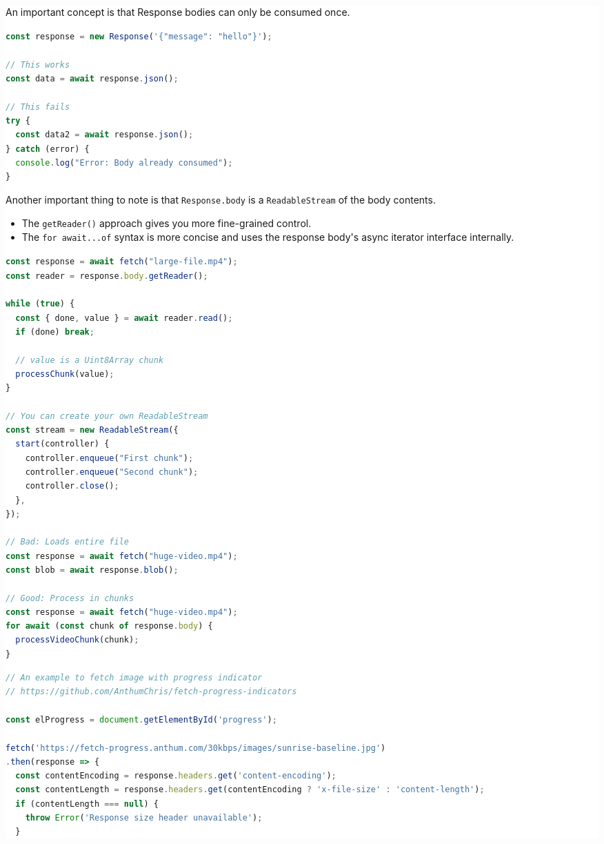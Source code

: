 An important concept is that Response bodies can only be consumed once.

```js
const response = new Response('{"message": "hello"}');

// This works
const data = await response.json();

// This fails
try {
  const data2 = await response.json();
} catch (error) {
  console.log("Error: Body already consumed");
}
```

Another important thing to note is that `Response.body` is a `ReadableStream` of the body contents.
- The `getReader()` approach gives you more fine-grained control.
- The `for await...of` syntax is more concise and uses the response body's async iterator interface internally.

```js
const response = await fetch("large-file.mp4");
const reader = response.body.getReader();

while (true) {
  const { done, value } = await reader.read();
  if (done) break;

  // value is a Uint8Array chunk
  processChunk(value);
}

// You can create your own ReadableStream 
const stream = new ReadableStream({
  start(controller) {
    controller.enqueue("First chunk");
    controller.enqueue("Second chunk");
    controller.close();
  },
});

// Bad: Loads entire file
const response = await fetch("huge-video.mp4");
const blob = await response.blob();

// Good: Process in chunks
const response = await fetch("huge-video.mp4");
for await (const chunk of response.body) {
  processVideoChunk(chunk);
}
```

```js
// An example to fetch image with progress indicator
// https://github.com/AnthumChris/fetch-progress-indicators

const elProgress = document.getElementById('progress');

fetch('https://fetch-progress.anthum.com/30kbps/images/sunrise-baseline.jpg')
.then(response => {
  const contentEncoding = response.headers.get('content-encoding');
  const contentLength = response.headers.get(contentEncoding ? 'x-file-size' : 'content-length');
  if (contentLength === null) {
    throw Error('Response size header unavailable');
  }
```